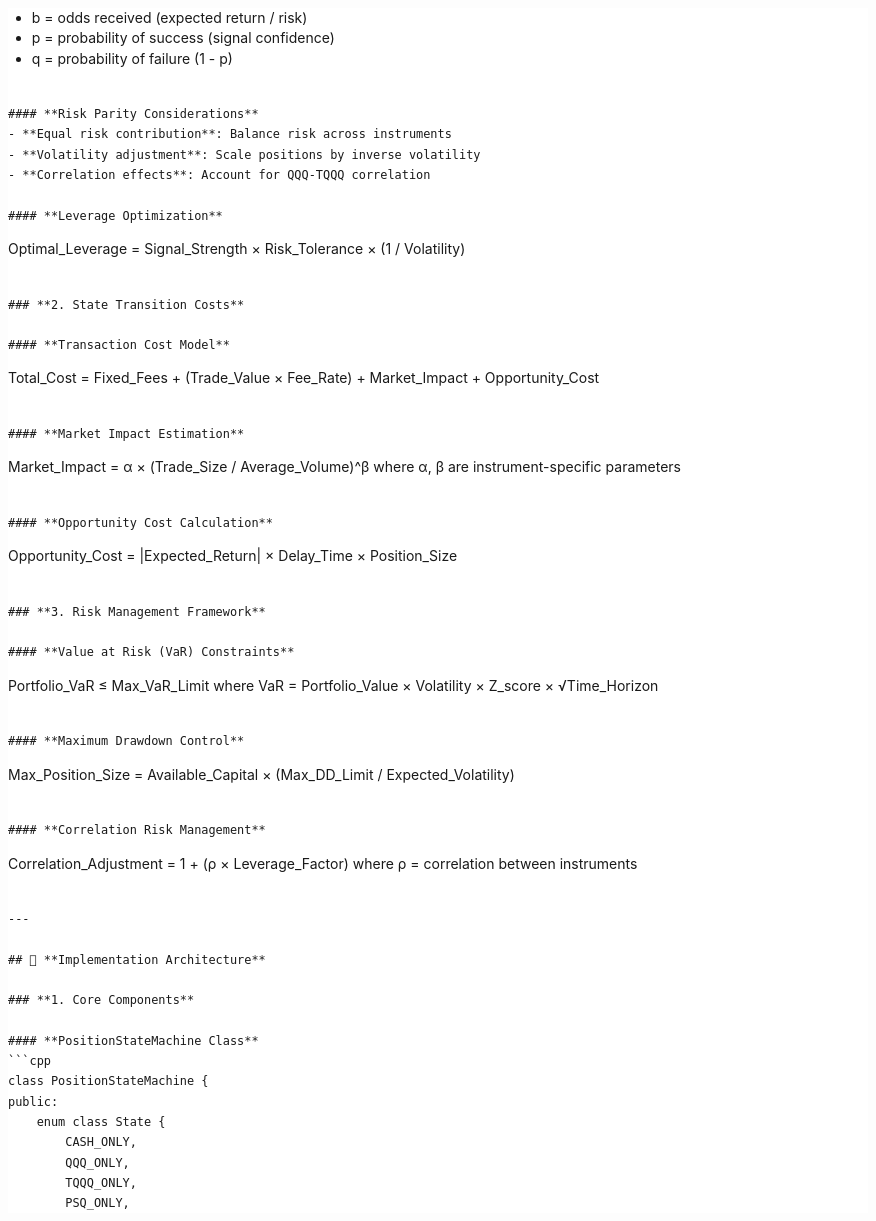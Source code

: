 - b = odds received (expected return / risk)
- p = probability of success (signal confidence)
- q = probability of failure (1 - p)
```

#### **Risk Parity Considerations**
- **Equal risk contribution**: Balance risk across instruments
- **Volatility adjustment**: Scale positions by inverse volatility
- **Correlation effects**: Account for QQQ-TQQQ correlation

#### **Leverage Optimization**
```
Optimal_Leverage = Signal_Strength × Risk_Tolerance × (1 / Volatility)
```

### **2. State Transition Costs**

#### **Transaction Cost Model**
```
Total_Cost = Fixed_Fees + (Trade_Value × Fee_Rate) + Market_Impact + Opportunity_Cost
```

#### **Market Impact Estimation**
```
Market_Impact = α × (Trade_Size / Average_Volume)^β
where α, β are instrument-specific parameters
```

#### **Opportunity Cost Calculation**
```
Opportunity_Cost = |Expected_Return| × Delay_Time × Position_Size
```

### **3. Risk Management Framework**

#### **Value at Risk (VaR) Constraints**
```
Portfolio_VaR ≤ Max_VaR_Limit
where VaR = Portfolio_Value × Volatility × Z_score × √Time_Horizon
```

#### **Maximum Drawdown Control**
```
Max_Position_Size = Available_Capital × (Max_DD_Limit / Expected_Volatility)
```

#### **Correlation Risk Management**
```
Correlation_Adjustment = 1 + (ρ × Leverage_Factor)
where ρ = correlation between instruments
```

---

## 🔧 **Implementation Architecture**

### **1. Core Components**

#### **PositionStateMachine Class**
```cpp
class PositionStateMachine {
public:
    enum class State {
        CASH_ONLY,
        QQQ_ONLY,
        TQQQ_ONLY,
        PSQ_ONLY,
```